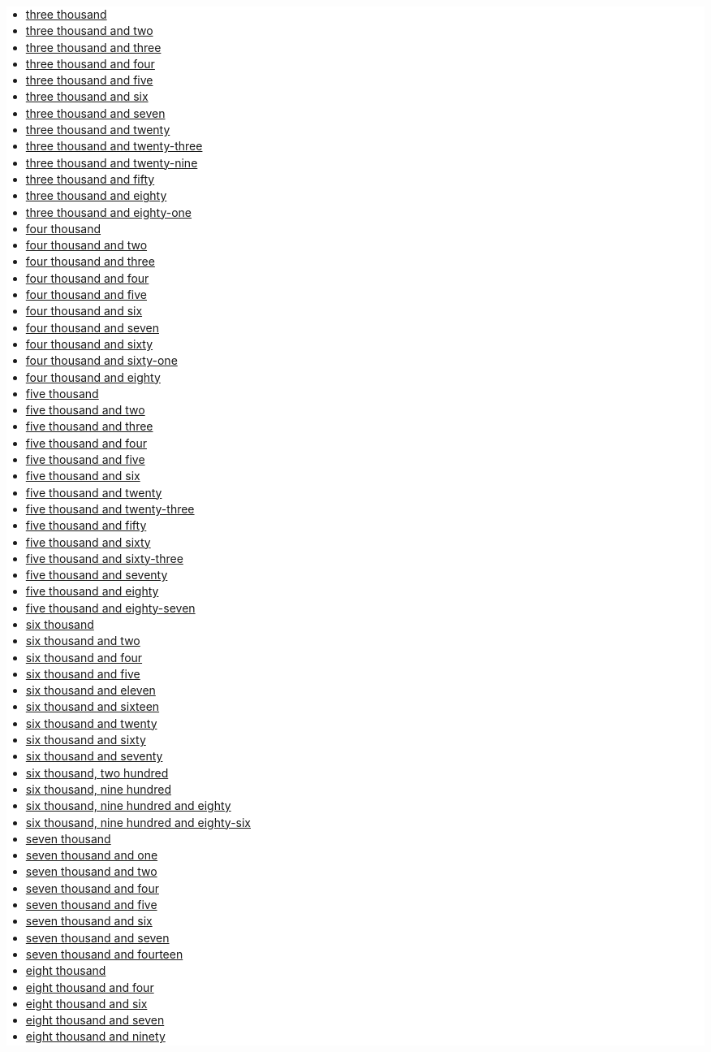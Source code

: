  * <a href="#three thousand">three thousand</a>
 * <a href="#three thousand and two">three thousand and two</a>
 * <a href="#three thousand and three">three thousand and three</a>
 * <a href="#three thousand and four">three thousand and four</a>
 * <a href="#three thousand and five">three thousand and five</a>
 * <a href="#three thousand and six">three thousand and six</a>
 * <a href="#three thousand and seven">three thousand and seven</a>
 * <a href="#three thousand and twenty">three thousand and twenty</a>
 * <a href="#three thousand and twenty-three">three thousand and twenty-three</a>
 * <a href="#three thousand and twenty-nine">three thousand and twenty-nine</a>
 * <a href="#three thousand and fifty">three thousand and fifty</a>
 * <a href="#three thousand and eighty">three thousand and eighty</a>
 * <a href="#three thousand and eighty-one">three thousand and eighty-one</a>
 * <a href="#four thousand">four thousand</a>
 * <a href="#four thousand and two">four thousand and two</a>
 * <a href="#four thousand and three">four thousand and three</a>
 * <a href="#four thousand and four">four thousand and four</a>
 * <a href="#four thousand and five">four thousand and five</a>
 * <a href="#four thousand and six">four thousand and six</a>
 * <a href="#four thousand and seven">four thousand and seven</a>
 * <a href="#four thousand and sixty">four thousand and sixty</a>
 * <a href="#four thousand and sixty-one">four thousand and sixty-one</a>
 * <a href="#four thousand and eighty">four thousand and eighty</a>
 * <a href="#five thousand">five thousand</a>
 * <a href="#five thousand and two">five thousand and two</a>
 * <a href="#five thousand and three">five thousand and three</a>
 * <a href="#five thousand and four">five thousand and four</a>
 * <a href="#five thousand and five">five thousand and five</a>
 * <a href="#five thousand and six">five thousand and six</a>
 * <a href="#five thousand and twenty">five thousand and twenty</a>
 * <a href="#five thousand and twenty-three">five thousand and twenty-three</a>
 * <a href="#five thousand and fifty">five thousand and fifty</a>
 * <a href="#five thousand and sixty">five thousand and sixty</a>
 * <a href="#five thousand and sixty-three">five thousand and sixty-three</a>
 * <a href="#five thousand and seventy">five thousand and seventy</a>
 * <a href="#five thousand and eighty">five thousand and eighty</a>
 * <a href="#five thousand and eighty-seven">five thousand and eighty-seven</a>
 * <a href="#six thousand">six thousand</a>
 * <a href="#six thousand and two">six thousand and two</a>
 * <a href="#six thousand and four">six thousand and four</a>
 * <a href="#six thousand and five">six thousand and five</a>
 * <a href="#six thousand and eleven">six thousand and eleven</a>
 * <a href="#six thousand and sixteen">six thousand and sixteen</a>
 * <a href="#six thousand and twenty">six thousand and twenty</a>
 * <a href="#six thousand and sixty">six thousand and sixty</a>
 * <a href="#six thousand and seventy">six thousand and seventy</a>
 * <a href="#six thousand, two hundred">six thousand, two hundred</a>
 * <a href="#six thousand, nine hundred">six thousand, nine hundred</a>
 * <a href="#six thousand, nine hundred and eighty">six thousand, nine hundred and eighty</a>
 * <a href="#six thousand, nine hundred and eighty-six">six thousand, nine hundred and eighty-six</a>
 * <a href="#seven thousand">seven thousand</a>
 * <a href="#seven thousand and one">seven thousand and one</a>
 * <a href="#seven thousand and two">seven thousand and two</a>
 * <a href="#seven thousand and four">seven thousand and four</a>
 * <a href="#seven thousand and five">seven thousand and five</a>
 * <a href="#seven thousand and six">seven thousand and six</a>
 * <a href="#seven thousand and seven">seven thousand and seven</a>
 * <a href="#seven thousand and fourteen">seven thousand and fourteen</a>
 * <a href="#eight thousand">eight thousand</a>
 * <a href="#eight thousand and four">eight thousand and four</a>
 * <a href="#eight thousand and six">eight thousand and six</a>
 * <a href="#eight thousand and seven">eight thousand and seven</a>
 * <a href="#eight thousand and ninety">eight thousand and ninety</a>